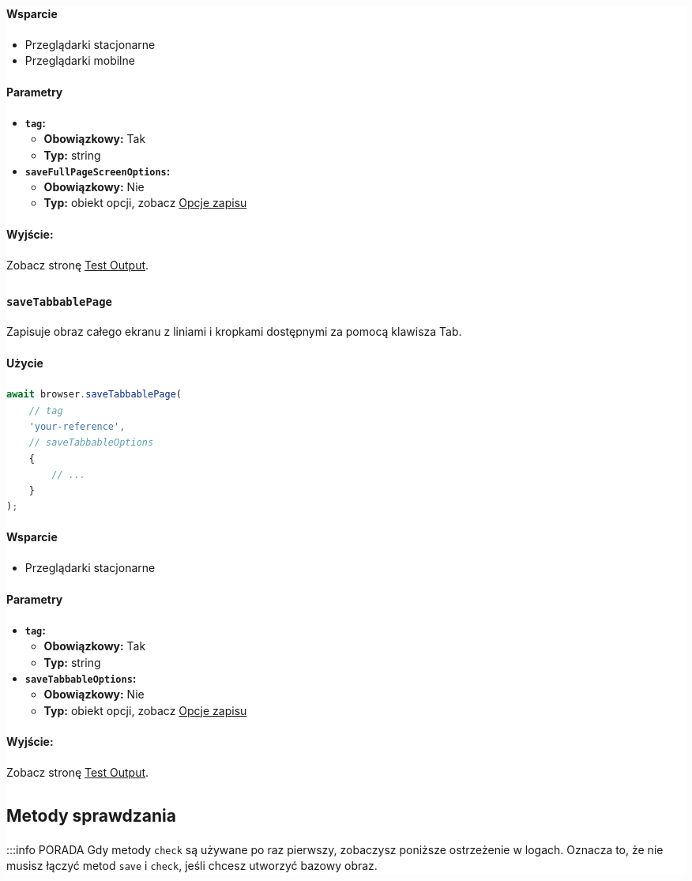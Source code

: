 #### Wsparcie

- Przeglądarki stacjonarne
- Przeglądarki mobilne

#### Parametry
-   **`tag`:**
    -   **Obowiązkowy:** Tak
    -   **Typ:** string
-   **`saveFullPageScreenOptions`:**
    -   **Obowiązkowy:** Nie
    -   **Typ:** obiekt opcji, zobacz [Opcje zapisu](./method-options#save-options)

#### Wyjście:

Zobacz stronę [Test Output](./test-output#savescreenelementfullpagescreen).

### `saveTabbablePage`

Zapisuje obraz całego ekranu z liniami i kropkami dostępnymi za pomocą klawisza Tab.

#### Użycie

```ts
await browser.saveTabbablePage(
    // tag
    'your-reference',
    // saveTabbableOptions
    {
        // ...
    }
);
```

#### Wsparcie

- Przeglądarki stacjonarne

#### Parametry
-   **`tag`:**
    -   **Obowiązkowy:** Tak
    -   **Typ:** string
-   **`saveTabbableOptions`:**
    -   **Obowiązkowy:** Nie
    -   **Typ:** obiekt opcji, zobacz [Opcje zapisu](./method-options#save-options)

#### Wyjście:

Zobacz stronę [Test Output](./test-output#savescreenelementfullpagescreen).

## Metody sprawdzania

:::info PORADA
Gdy metody `check` są używane po raz pierwszy, zobaczysz poniższe ostrzeżenie w logach. Oznacza to, że nie musisz łączyć metod `save` i `check`, jeśli chcesz utworzyć bazowy obraz.
